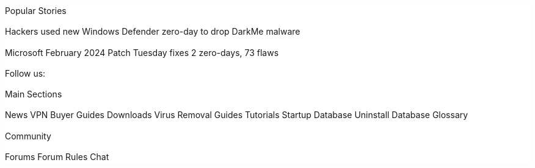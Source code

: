 Popular Stories






Hackers used new Windows Defender zero-day to drop DarkMe malware







Microsoft February 2024 Patch Tuesday fixes 2 zero-days, 73 flaws

































Follow us:









Main Sections

News
VPN Buyer Guides
Downloads
Virus Removal Guides
Tutorials
Startup Database
Uninstall Database
Glossary



Community

Forums
Forum Rules
Chat
